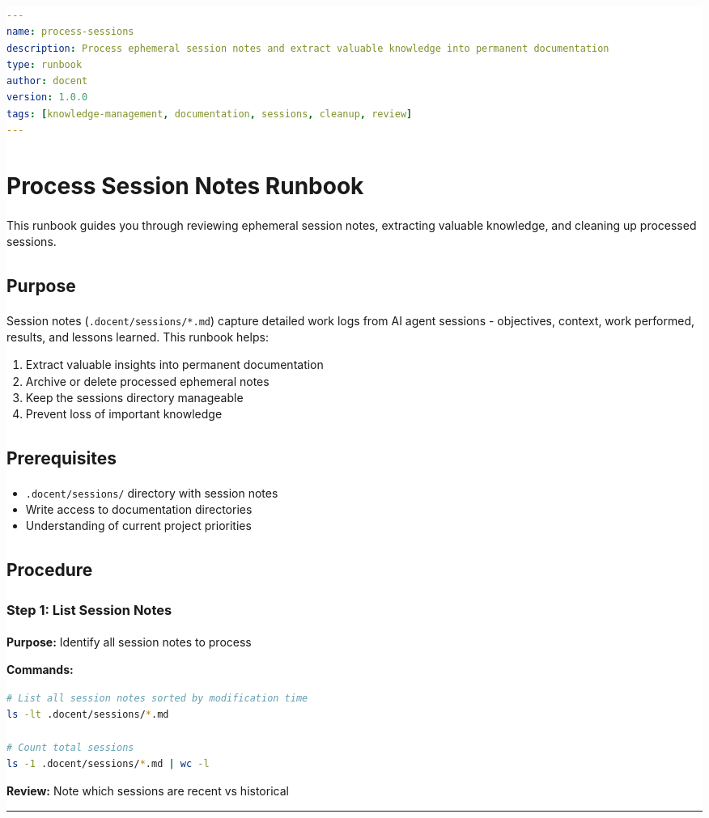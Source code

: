 ```yaml
---
name: process-sessions
description: Process ephemeral session notes and extract valuable knowledge into permanent documentation
type: runbook
author: docent
version: 1.0.0
tags: [knowledge-management, documentation, sessions, cleanup, review]
---
```


# Process Session Notes Runbook

This runbook guides you through reviewing ephemeral session notes, extracting valuable knowledge, and cleaning up processed sessions.

## Purpose

Session notes (`.docent/sessions/*.md`) capture detailed work logs from AI agent sessions - objectives, context, work performed, results, and lessons learned. This runbook helps:

1. Extract valuable insights into permanent documentation
2. Archive or delete processed ephemeral notes
3. Keep the sessions directory manageable
4. Prevent loss of important knowledge

## Prerequisites

- `.docent/sessions/` directory with session notes
- Write access to documentation directories
- Understanding of current project priorities

## Procedure

### Step 1: List Session Notes

**Purpose:** Identify all session notes to process

**Commands:**

```bash
# List all session notes sorted by modification time
ls -lt .docent/sessions/*.md

# Count total sessions
ls -1 .docent/sessions/*.md | wc -l
```

**Review:** Note which sessions are recent vs historical

---

